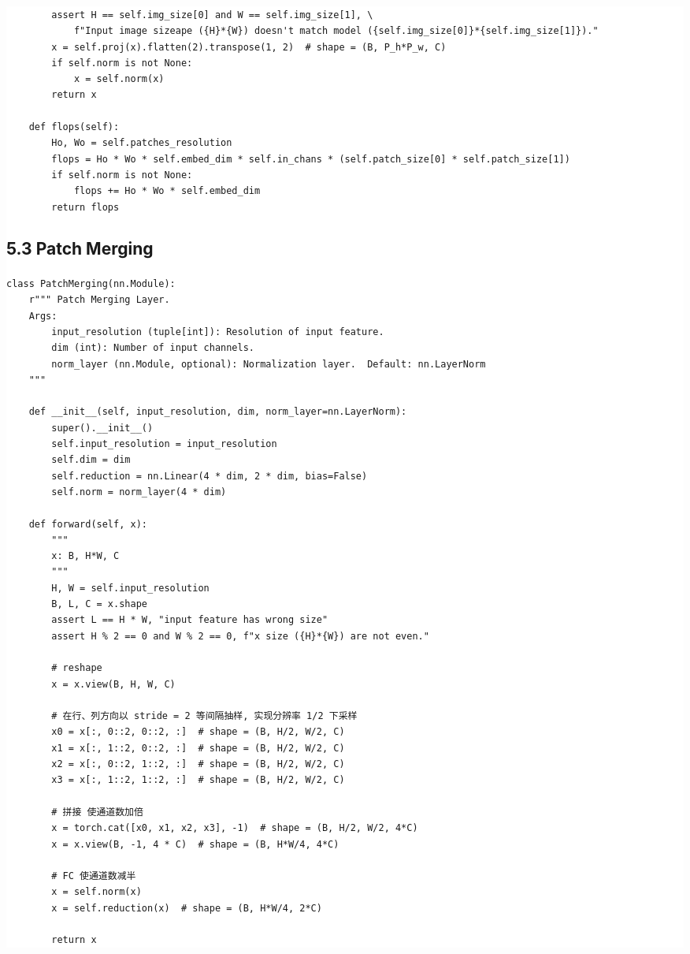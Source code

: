```
        assert H == self.img_size[0] and W == self.img_size[1], \
            f"Input image sizeape ({H}*{W}) doesn't match model ({self.img_size[0]}*{self.img_size[1]})."
        x = self.proj(x).flatten(2).transpose(1, 2)  # shape = (B, P_h*P_w, C)
        if self.norm is not None:
            x = self.norm(x)
        return x
 
    def flops(self):
        Ho, Wo = self.patches_resolution
        flops = Ho * Wo * self.embed_dim * self.in_chans * (self.patch_size[0] * self.patch_size[1])
        if self.norm is not None:
            flops += Ho * Wo * self.embed_dim
        return flops
```

## 5.3 Patch Merging

```
class PatchMerging(nn.Module):
    r""" Patch Merging Layer.
    Args:
        input_resolution (tuple[int]): Resolution of input feature.
        dim (int): Number of input channels.
        norm_layer (nn.Module, optional): Normalization layer.  Default: nn.LayerNorm
    """

    def __init__(self, input_resolution, dim, norm_layer=nn.LayerNorm):
        super().__init__()
        self.input_resolution = input_resolution
        self.dim = dim
        self.reduction = nn.Linear(4 * dim, 2 * dim, bias=False)
        self.norm = norm_layer(4 * dim)

    def forward(self, x):
        """
        x: B, H*W, C
        """
        H, W = self.input_resolution
        B, L, C = x.shape
        assert L == H * W, "input feature has wrong size"
        assert H % 2 == 0 and W % 2 == 0, f"x size ({H}*{W}) are not even."

        # reshape
        x = x.view(B, H, W, C)

        # 在行、列方向以 stride = 2 等间隔抽样, 实现分辨率 1/2 下采样
        x0 = x[:, 0::2, 0::2, :]  # shape = (B, H/2, W/2, C)
        x1 = x[:, 1::2, 0::2, :]  # shape = (B, H/2, W/2, C)
        x2 = x[:, 0::2, 1::2, :]  # shape = (B, H/2, W/2, C)
        x3 = x[:, 1::2, 1::2, :]  # shape = (B, H/2, W/2, C)

        # 拼接 使通道数加倍
        x = torch.cat([x0, x1, x2, x3], -1)  # shape = (B, H/2, W/2, 4*C)
        x = x.view(B, -1, 4 * C)  # shape = (B, H*W/4, 4*C)

        # FC 使通道数减半
        x = self.norm(x)
        x = self.reduction(x)  # shape = (B, H*W/4, 2*C)

        return x

```